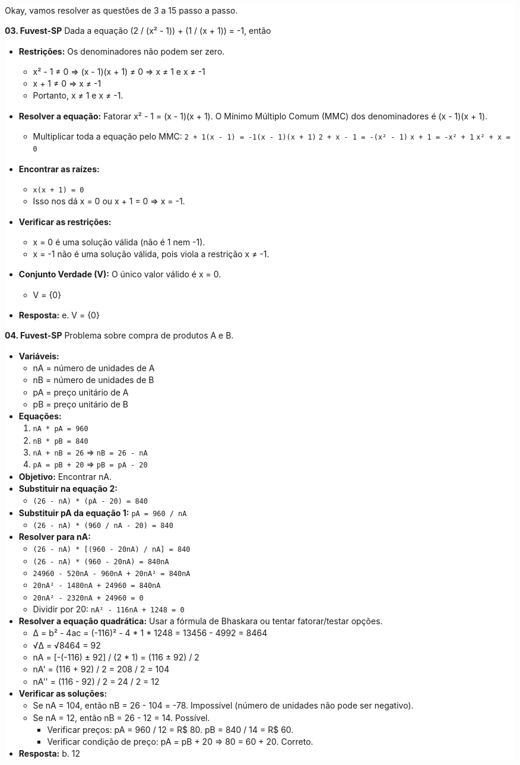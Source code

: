 Okay, vamos resolver as questões de 3 a 15 passo a passo.

**03. Fuvest-SP**
Dada a equação (2 / (x² - 1)) + (1 / (x + 1)) = -1, então

*   **Restrições:** Os denominadores não podem ser zero.
    *   x² - 1 ≠ 0 => (x - 1)(x + 1) ≠ 0 => x ≠ 1 e x ≠ -1
    *   x + 1 ≠ 0 => x ≠ -1
    *   Portanto, x ≠ 1 e x ≠ -1.
*   **Resolver a equação:** Fatorar x² - 1 = (x - 1)(x + 1). O Mínimo Múltiplo Comum (MMC) dos denominadores é (x - 1)(x + 1).
    *   Multiplicar toda a equação pelo MMC:
        `2 + 1(x - 1) = -1(x - 1)(x + 1)`
        `2 + x - 1 = -(x² - 1)`
        `x + 1 = -x² + 1`
        `x² + x = 0`
*   **Encontrar as raízes:**
    *   `x(x + 1) = 0`
    *   Isso nos dá x = 0 ou x + 1 = 0 => x = -1.
*   **Verificar as restrições:**
    *   x = 0 é uma solução válida (não é 1 nem -1).
    *   x = -1 não é uma solução válida, pois viola a restrição x ≠ -1.
*   **Conjunto Verdade (V):** O único valor válido é x = 0.
    *   V = {0}

*   **Resposta:** e. V = {0}

**04. Fuvest-SP**
Problema sobre compra de produtos A e B.

*   **Variáveis:**
    *   nA = número de unidades de A
    *   nB = número de unidades de B
    *   pA = preço unitário de A
    *   pB = preço unitário de B
*   **Equações:**
    1.  `nA * pA = 960`
    2.  `nB * pB = 840`
    3.  `nA + nB = 26` => `nB = 26 - nA`
    4.  `pA = pB + 20` => `pB = pA - 20`
*   **Objetivo:** Encontrar nA.
*   **Substituir na equação 2:**
    *   `(26 - nA) * (pA - 20) = 840`
*   **Substituir pA da equação 1:** `pA = 960 / nA`
    *   `(26 - nA) * (960 / nA - 20) = 840`
*   **Resolver para nA:**
    *   `(26 - nA) * [(960 - 20nA) / nA] = 840`
    *   `(26 - nA) * (960 - 20nA) = 840nA`
    *   `24960 - 520nA - 960nA + 20nA² = 840nA`
    *   `20nA² - 1480nA + 24960 = 840nA`
    *   `20nA² - 2320nA + 24960 = 0`
    *   Dividir por 20: `nA² - 116nA + 1248 = 0`
*   **Resolver a equação quadrática:** Usar a fórmula de Bhaskara ou tentar fatorar/testar opções.
    *   Δ = b² - 4ac = (-116)² - 4 * 1 * 1248 = 13456 - 4992 = 8464
    *   √Δ = √8464 = 92
    *   nA = [-(-116) ± 92] / (2 * 1) = (116 ± 92) / 2
    *   nA' = (116 + 92) / 2 = 208 / 2 = 104
    *   nA'' = (116 - 92) / 2 = 24 / 2 = 12
*   **Verificar as soluções:**
    *   Se nA = 104, então nB = 26 - 104 = -78. Impossível (número de unidades não pode ser negativo).
    *   Se nA = 12, então nB = 26 - 12 = 14. Possível.
        *   Verificar preços: pA = 960 / 12 = R$ 80. pB = 840 / 14 = R$ 60.
        *   Verificar condição de preço: pA = pB + 20 => 80 = 60 + 20. Correto.
*   **Resposta:** b. 12
